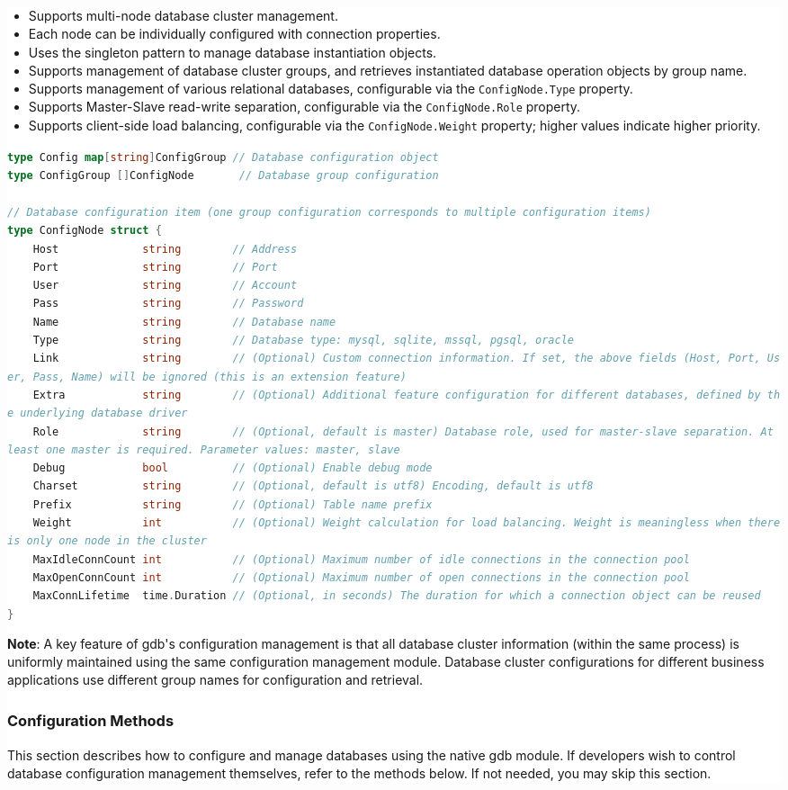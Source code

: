 - Supports multi-node database cluster management.
- Each node can be individually configured with connection properties.
- Uses the singleton pattern to manage database instantiation objects.
- Supports management of database cluster groups, and retrieves instantiated database operation objects by group name.
- Supports management of various relational databases, configurable via the `ConfigNode.Type` property.
- Supports Master-Slave read-write separation, configurable via the `ConfigNode.Role` property.
- Supports client-side load balancing, configurable via the `ConfigNode.Weight` property; higher values indicate higher priority.
  
```go
type Config map[string]ConfigGroup // Database configuration object
type ConfigGroup []ConfigNode       // Database group configuration

// Database configuration item (one group configuration corresponds to multiple configuration items)
type ConfigNode struct {
    Host             string        // Address
    Port             string        // Port
    User             string        // Account
    Pass             string        // Password
    Name             string        // Database name
    Type             string        // Database type: mysql, sqlite, mssql, pgsql, oracle
    Link             string        // (Optional) Custom connection information. If set, the above fields (Host, Port, User, Pass, Name) will be ignored (this is an extension feature)
    Extra            string        // (Optional) Additional feature configuration for different databases, defined by the underlying database driver
    Role             string        // (Optional, default is master) Database role, used for master-slave separation. At least one master is required. Parameter values: master, slave
    Debug            bool          // (Optional) Enable debug mode
    Charset          string        // (Optional, default is utf8) Encoding, default is utf8
    Prefix           string        // (Optional) Table name prefix
    Weight           int           // (Optional) Weight calculation for load balancing. Weight is meaningless when there is only one node in the cluster
    MaxIdleConnCount int           // (Optional) Maximum number of idle connections in the connection pool
    MaxOpenConnCount int           // (Optional) Maximum number of open connections in the connection pool
    MaxConnLifetime  time.Duration // (Optional, in seconds) The duration for which a connection object can be reused
}
```

**Note**: A key feature of gdb's configuration management is that all database cluster information (within the same process) is uniformly maintained using the same configuration management module. Database cluster configurations for different business applications use different group names for configuration and retrieval.

### Configuration Methods

This section describes how to configure and manage databases using the native gdb module. If developers wish to control database configuration management themselves, refer to the methods below. If not needed, you may skip this section.
